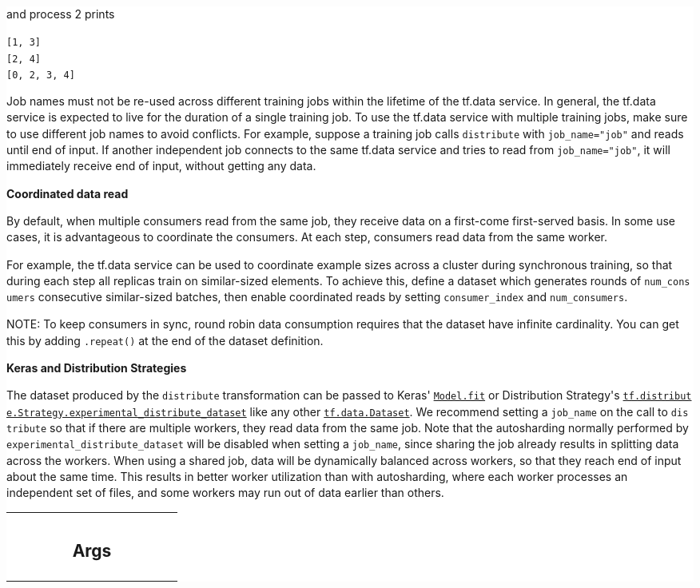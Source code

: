 and process 2 prints

```
[1, 3]
[2, 4]
[0, 2, 3, 4]
```

Job names must not be re-used across different training jobs within the
lifetime of the tf.data service. In general, the tf.data service is expected
to live for the duration of a single training job.
To use the tf.data service with multiple training jobs, make sure to use
different job names to avoid conflicts. For example, suppose a training job
calls `distribute` with `job_name="job"` and reads until end of input. If
another independent job connects to the same tf.data service and tries to read
from `job_name="job"`, it will immediately receive end of input, without
getting any data.

**Coordinated data read**

By default, when multiple consumers read from the same job, they receive data
on a first-come first-served basis. In some use cases, it is advantageous to
coordinate the consumers. At each step, consumers read data from the same
worker.

For example, the tf.data service can be used to coordinate example sizes
across a cluster during synchronous training, so that during each step all
replicas train on similar-sized elements. To achieve this, define a dataset
which generates rounds of `num_consumers` consecutive similar-sized batches,
then enable coordinated reads by setting `consumer_index` and `num_consumers`.

NOTE: To keep consumers in sync, round robin data consumption requires that
the dataset have infinite cardinality. You can get this by adding `.repeat()`
at the end of the dataset definition.

**Keras and Distribution Strategies**

The dataset produced by the `distribute` transformation can be passed to
Keras' <a href="../../../../tf/keras/Model.md#fit"><code>Model.fit</code></a> or Distribution Strategy's
<a href="../../../../tf/distribute/Strategy.md#experimental_distribute_dataset"><code>tf.distribute.Strategy.experimental_distribute_dataset</code></a> like any other
<a href="../../../../tf/data/Dataset.md"><code>tf.data.Dataset</code></a>. We recommend setting a `job_name` on the call to
`distribute` so that if there are multiple workers, they read data from the
same job. Note that the autosharding normally performed by
`experimental_distribute_dataset` will be disabled when setting a `job_name`,
since sharing the job already results in splitting data across the workers.
When using a shared job, data will be dynamically balanced across workers, so
that they reach end of input about the same time. This results in better
worker utilization than with autosharding, where each worker processes an
independent set of files, and some workers may run out of data earlier than
others.


 <table class="responsive fixed orange">
<colgroup><col width="214px"><col></colgroup>
<tr><th colspan="2"><h2 class="add-link">Args</h2></th></tr>
